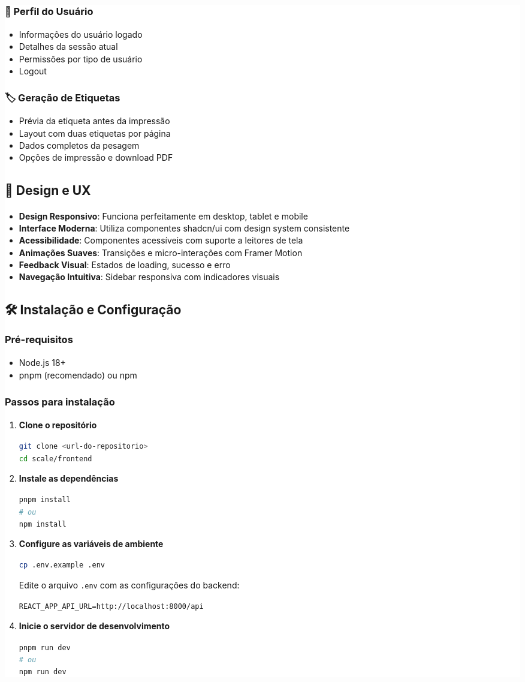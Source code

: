 ### 👤 Perfil do Usuário
- Informações do usuário logado
- Detalhes da sessão atual
- Permissões por tipo de usuário
- Logout

### 🏷️ Geração de Etiquetas
- Prévia da etiqueta antes da impressão
- Layout com duas etiquetas por página
- Dados completos da pesagem
- Opções de impressão e download PDF

## 🎨 Design e UX

- **Design Responsivo**: Funciona perfeitamente em desktop, tablet e mobile
- **Interface Moderna**: Utiliza componentes shadcn/ui com design system consistente
- **Acessibilidade**: Componentes acessíveis com suporte a leitores de tela
- **Animações Suaves**: Transições e micro-interações com Framer Motion
- **Feedback Visual**: Estados de loading, sucesso e erro
- **Navegação Intuitiva**: Sidebar responsiva com indicadores visuais

## 🛠️ Instalação e Configuração

### Pré-requisitos
- Node.js 18+ 
- pnpm (recomendado) ou npm

### Passos para instalação

1. **Clone o repositório**
   ```bash
   git clone <url-do-repositorio>
   cd scale/frontend
   ```

2. **Instale as dependências**
   ```bash
   pnpm install
   # ou
   npm install
   ```

3. **Configure as variáveis de ambiente**
   ```bash
   cp .env.example .env
   ```
   
   Edite o arquivo `.env` com as configurações do backend:
   ```env
   REACT_APP_API_URL=http://localhost:8000/api
   ```

4. **Inicie o servidor de desenvolvimento**
   ```bash
   pnpm run dev
   # ou
   npm run dev
   ```
